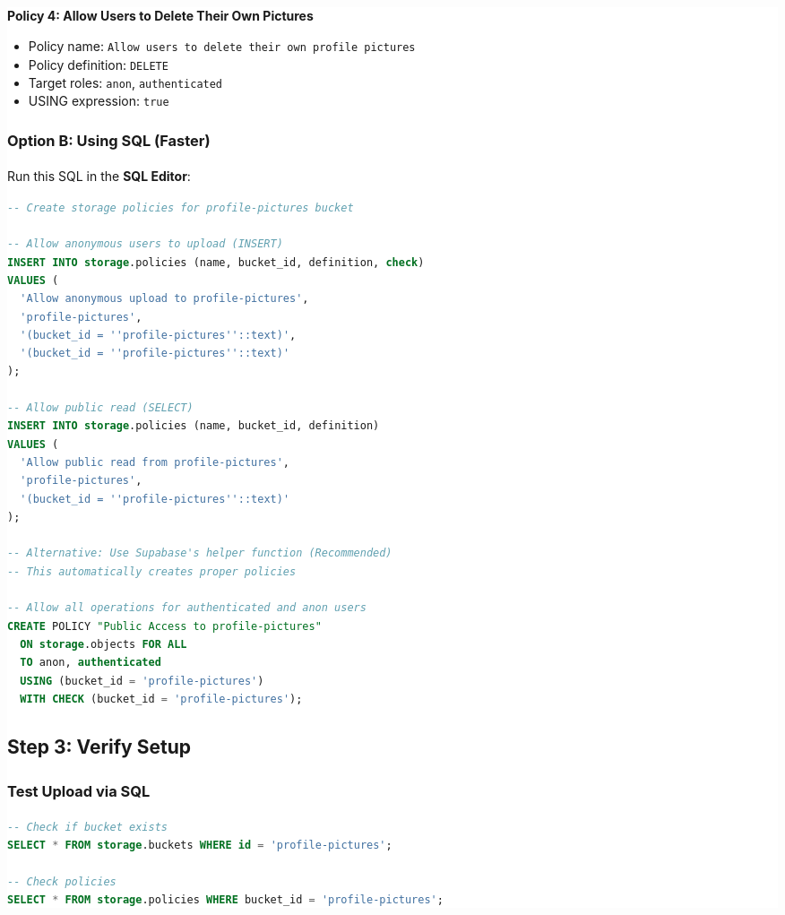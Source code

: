 **Policy 4: Allow Users to Delete Their Own Pictures**
- Policy name: `Allow users to delete their own profile pictures`
- Policy definition: `DELETE`
- Target roles: `anon`, `authenticated`
- USING expression: `true`

### Option B: Using SQL (Faster)

Run this SQL in the **SQL Editor**:

```sql
-- Create storage policies for profile-pictures bucket

-- Allow anonymous users to upload (INSERT)
INSERT INTO storage.policies (name, bucket_id, definition, check)
VALUES (
  'Allow anonymous upload to profile-pictures',
  'profile-pictures',
  '(bucket_id = ''profile-pictures''::text)',
  '(bucket_id = ''profile-pictures''::text)'
);

-- Allow public read (SELECT)
INSERT INTO storage.policies (name, bucket_id, definition)
VALUES (
  'Allow public read from profile-pictures',
  'profile-pictures',
  '(bucket_id = ''profile-pictures''::text)'
);

-- Alternative: Use Supabase's helper function (Recommended)
-- This automatically creates proper policies

-- Allow all operations for authenticated and anon users
CREATE POLICY "Public Access to profile-pictures"
  ON storage.objects FOR ALL
  TO anon, authenticated
  USING (bucket_id = 'profile-pictures')
  WITH CHECK (bucket_id = 'profile-pictures');
```

## Step 3: Verify Setup

### Test Upload via SQL
```sql
-- Check if bucket exists
SELECT * FROM storage.buckets WHERE id = 'profile-pictures';

-- Check policies
SELECT * FROM storage.policies WHERE bucket_id = 'profile-pictures';
```
